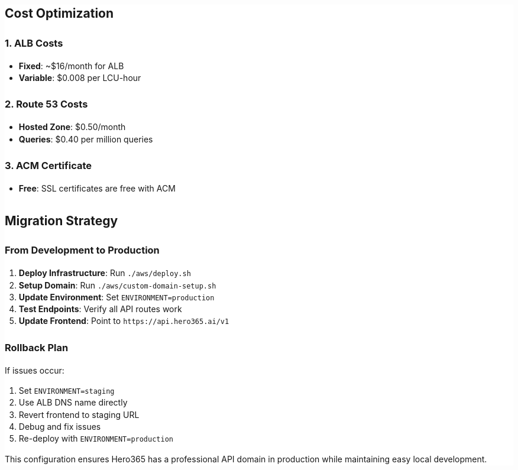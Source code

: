 ## Cost Optimization

### 1. ALB Costs
- **Fixed**: ~$16/month for ALB
- **Variable**: $0.008 per LCU-hour

### 2. Route 53 Costs
- **Hosted Zone**: $0.50/month
- **Queries**: $0.40 per million queries

### 3. ACM Certificate
- **Free**: SSL certificates are free with ACM

## Migration Strategy

### From Development to Production

1. **Deploy Infrastructure**: Run `./aws/deploy.sh`
2. **Setup Domain**: Run `./aws/custom-domain-setup.sh`
3. **Update Environment**: Set `ENVIRONMENT=production`
4. **Test Endpoints**: Verify all API routes work
5. **Update Frontend**: Point to `https://api.hero365.ai/v1`

### Rollback Plan

If issues occur:
1. Set `ENVIRONMENT=staging`
2. Use ALB DNS name directly
3. Revert frontend to staging URL
4. Debug and fix issues
5. Re-deploy with `ENVIRONMENT=production`

This configuration ensures Hero365 has a professional API domain in production while maintaining easy local development. 